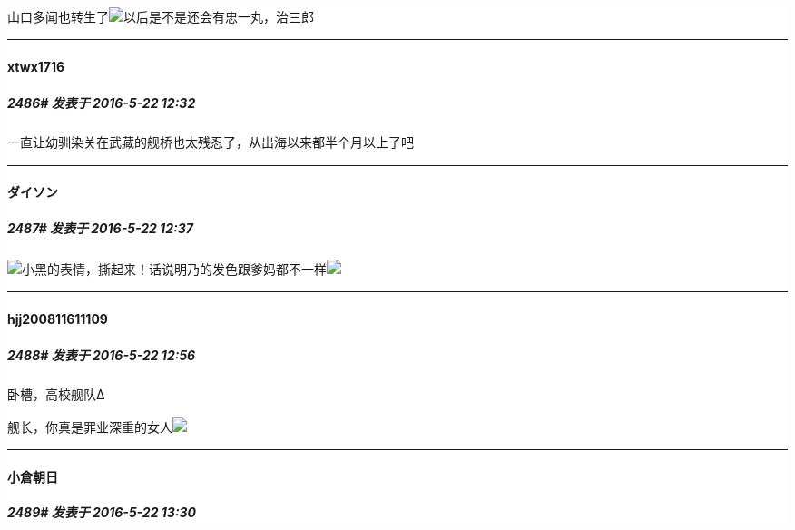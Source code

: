 


山口多闻也转生了<img src="https://static.saraba1st.com/image/smiley/face/29.gif" referrerpolicy="no-referrer">以后是不是还会有忠一丸，治三郎







-----

####  xtwx1716  
##### 2486#       发表于 2016-5-22 12:32




一直让幼驯染关在武藏的舰桥也太残忍了，从出海以来都半个月以上了吧







-----

####  ダイソン  
##### 2487#       发表于 2016-5-22 12:37



<img src="https://static.saraba1st.com/image/smiley/normal/073.gif" referrerpolicy="no-referrer">小黑的表情，撕起来！话说明乃的发色跟爹妈都不一样<img src="https://static.saraba1st.com/image/smiley/face/161.jpg" referrerpolicy="no-referrer">







-----

####  hjj200811611109  
##### 2488#       发表于 2016-5-22 12:56




卧槽，高校舰队Δ


舰长，你真是罪业深重的女人<img src="https://static.saraba1st.com/image/smiley/face/149.gif" referrerpolicy="no-referrer">







-----

####  小倉朝日  
##### 2489#       发表于 2016-5-22 13:30



